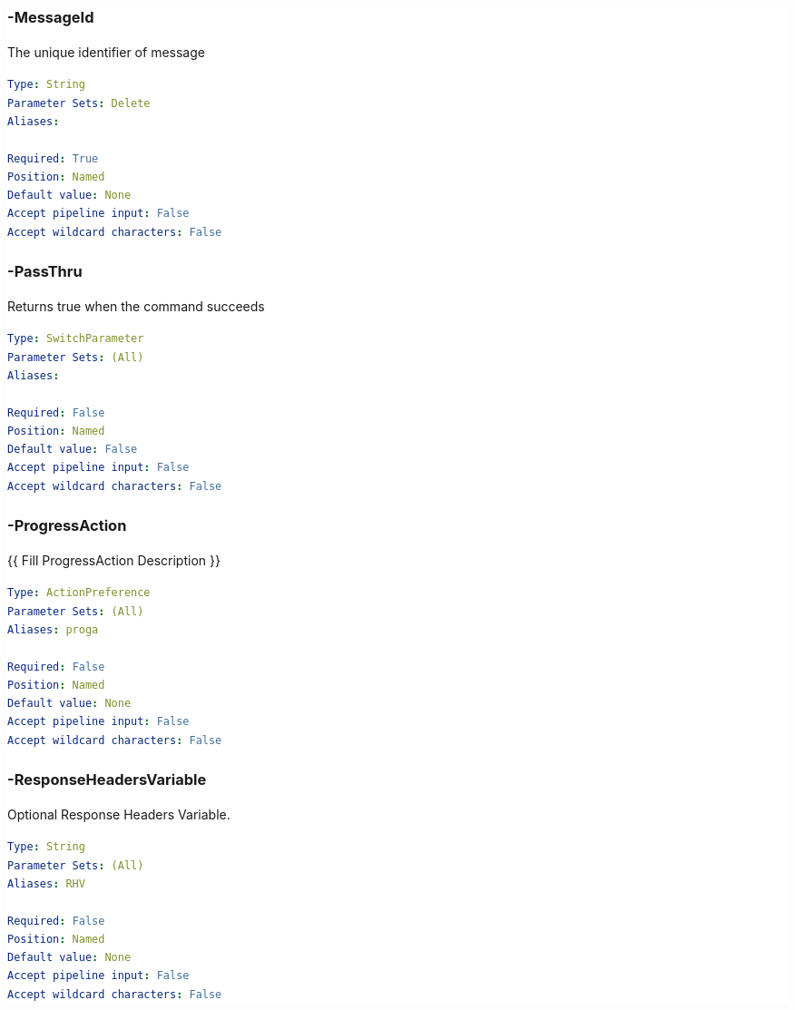 ### -MessageId
The unique identifier of message

```yaml
Type: String
Parameter Sets: Delete
Aliases:

Required: True
Position: Named
Default value: None
Accept pipeline input: False
Accept wildcard characters: False
```

### -PassThru
Returns true when the command succeeds

```yaml
Type: SwitchParameter
Parameter Sets: (All)
Aliases:

Required: False
Position: Named
Default value: False
Accept pipeline input: False
Accept wildcard characters: False
```

### -ProgressAction
{{ Fill ProgressAction Description }}

```yaml
Type: ActionPreference
Parameter Sets: (All)
Aliases: proga

Required: False
Position: Named
Default value: None
Accept pipeline input: False
Accept wildcard characters: False
```

### -ResponseHeadersVariable
Optional Response Headers Variable.

```yaml
Type: String
Parameter Sets: (All)
Aliases: RHV

Required: False
Position: Named
Default value: None
Accept pipeline input: False
Accept wildcard characters: False
```
